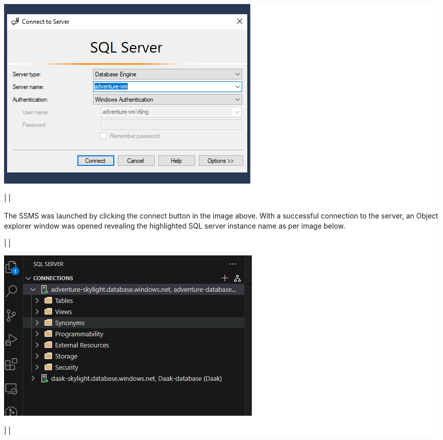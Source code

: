 ![Alt text](image-28.png)

|
|

The SSMS was launched by clicking the connect button in the image above. With a successful connection to the server, an Object explorer window was opened revealing the highlighted SQL server instance name as per image below.

|
|

![Alt text](image-29.png)

|
|
